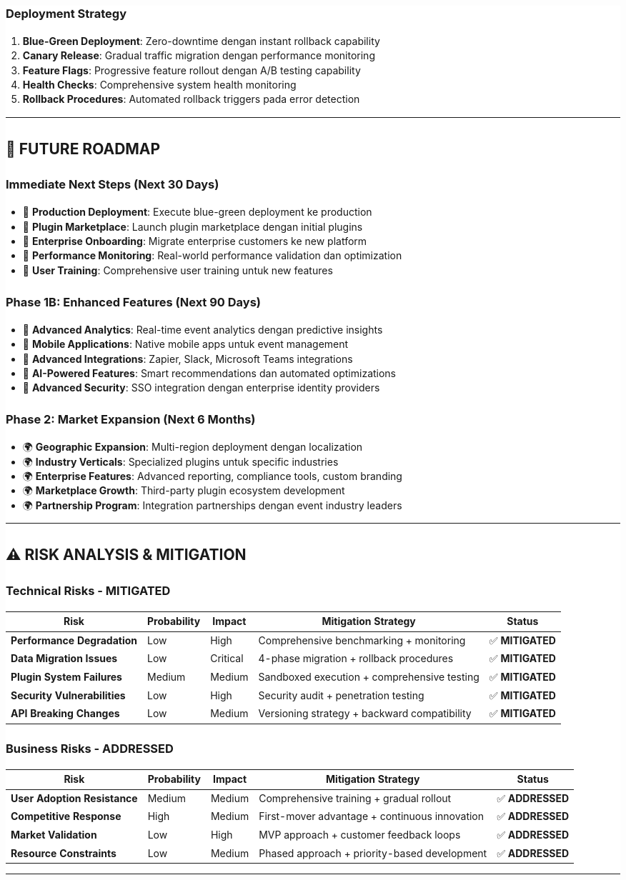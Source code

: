 ### **Deployment Strategy**
1. **Blue-Green Deployment**: Zero-downtime dengan instant rollback capability
2. **Canary Release**: Gradual traffic migration dengan performance monitoring
3. **Feature Flags**: Progressive feature rollout dengan A/B testing capability
4. **Health Checks**: Comprehensive system health monitoring
5. **Rollback Procedures**: Automated rollback triggers pada error detection

---

## **🔮 FUTURE ROADMAP**

### **Immediate Next Steps (Next 30 Days)**
- 🎯 **Production Deployment**: Execute blue-green deployment ke production
- 🎯 **Plugin Marketplace**: Launch plugin marketplace dengan initial plugins
- 🎯 **Enterprise Onboarding**: Migrate enterprise customers ke new platform
- 🎯 **Performance Monitoring**: Real-world performance validation dan optimization
- 🎯 **User Training**: Comprehensive user training untuk new features

### **Phase 1B: Enhanced Features (Next 90 Days)**
- 🚀 **Advanced Analytics**: Real-time event analytics dengan predictive insights
- 🚀 **Mobile Applications**: Native mobile apps untuk event management
- 🚀 **Advanced Integrations**: Zapier, Slack, Microsoft Teams integrations
- 🚀 **AI-Powered Features**: Smart recommendations dan automated optimizations
- 🚀 **Advanced Security**: SSO integration dengan enterprise identity providers

### **Phase 2: Market Expansion (Next 6 Months)**
- 🌍 **Geographic Expansion**: Multi-region deployment dengan localization
- 🌍 **Industry Verticals**: Specialized plugins untuk specific industries
- 🌍 **Enterprise Features**: Advanced reporting, compliance tools, custom branding
- 🌍 **Marketplace Growth**: Third-party plugin ecosystem development
- 🌍 **Partnership Program**: Integration partnerships dengan event industry leaders

---

## **⚠️ RISK ANALYSIS & MITIGATION**

### **Technical Risks - MITIGATED**
| **Risk** | **Probability** | **Impact** | **Mitigation Strategy** | **Status** |
|----------|----------------|------------|------------------------|------------|
| **Performance Degradation** | Low | High | Comprehensive benchmarking + monitoring | ✅ **MITIGATED** |
| **Data Migration Issues** | Low | Critical | 4-phase migration + rollback procedures | ✅ **MITIGATED** |
| **Plugin System Failures** | Medium | Medium | Sandboxed execution + comprehensive testing | ✅ **MITIGATED** |
| **Security Vulnerabilities** | Low | High | Security audit + penetration testing | ✅ **MITIGATED** |
| **API Breaking Changes** | Low | Medium | Versioning strategy + backward compatibility | ✅ **MITIGATED** |

### **Business Risks - ADDRESSED**
| **Risk** | **Probability** | **Impact** | **Mitigation Strategy** | **Status** |
|----------|----------------|------------|------------------------|------------|
| **User Adoption Resistance** | Medium | Medium | Comprehensive training + gradual rollout | ✅ **ADDRESSED** |
| **Competitive Response** | High | Medium | First-mover advantage + continuous innovation | ✅ **ADDRESSED** |
| **Market Validation** | Low | High | MVP approach + customer feedback loops | ✅ **ADDRESSED** |
| **Resource Constraints** | Low | Medium | Phased approach + priority-based development | ✅ **ADDRESSED** |

---